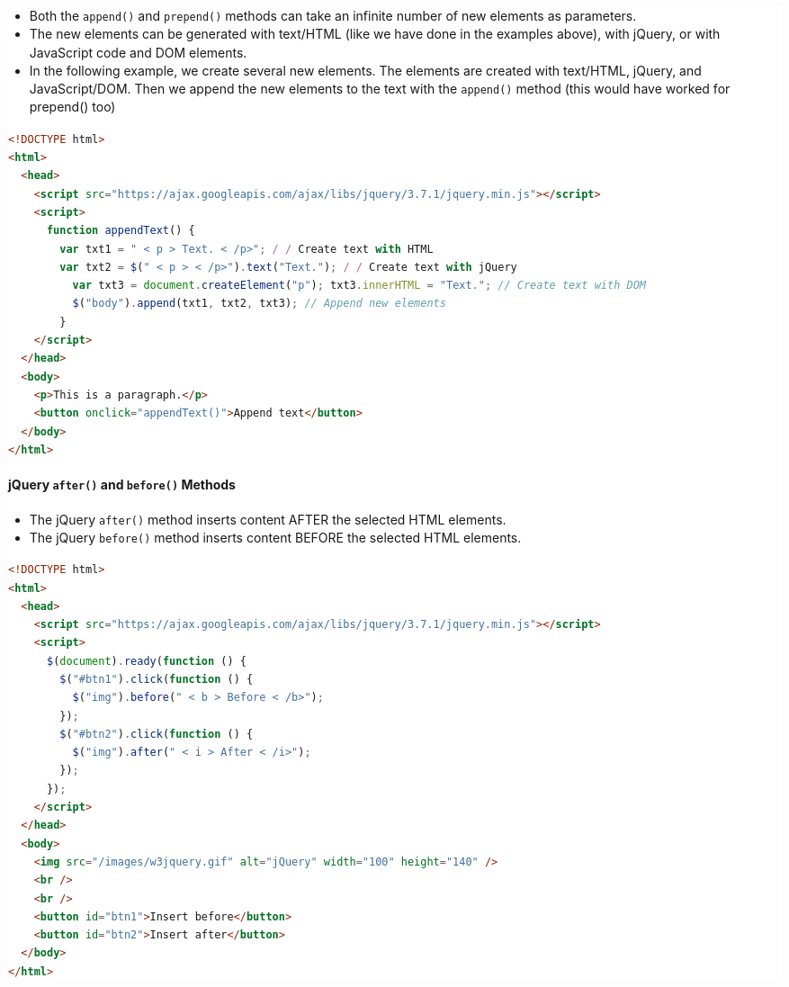 - Both the `append()` and `prepend()` methods can take an infinite number of new elements as parameters.
- The new elements can be generated with text/HTML (like we have done in the examples above), with jQuery, or with JavaScript code and DOM elements.
- In the following example, we create several new elements. The elements are created with text/HTML, jQuery, and JavaScript/DOM. Then we append the new elements to the text with the `append()` method (this would have worked for prepend() too)

```html
<!DOCTYPE html>
<html>
  <head>
    <script src="https://ajax.googleapis.com/ajax/libs/jquery/3.7.1/jquery.min.js"></script>
    <script>
      function appendText() {
        var txt1 = " < p > Text. < /p>"; / / Create text with HTML
        var txt2 = $(" < p > < /p>").text("Text."); / / Create text with jQuery
          var txt3 = document.createElement("p"); txt3.innerHTML = "Text."; // Create text with DOM
          $("body").append(txt1, txt2, txt3); // Append new elements
        }
    </script>
  </head>
  <body>
    <p>This is a paragraph.</p>
    <button onclick="appendText()">Append text</button>
  </body>
</html>
```

#### jQuery `after()` and `before()` Methods

- The jQuery `after()` method inserts content AFTER the selected HTML elements.
- The jQuery `before()` method inserts content BEFORE the selected HTML elements.

```html
<!DOCTYPE html>
<html>
  <head>
    <script src="https://ajax.googleapis.com/ajax/libs/jquery/3.7.1/jquery.min.js"></script>
    <script>
      $(document).ready(function () {
        $("#btn1").click(function () {
          $("img").before(" < b > Before < /b>");
        });
        $("#btn2").click(function () {
          $("img").after(" < i > After < /i>");
        });
      });
    </script>
  </head>
  <body>
    <img src="/images/w3jquery.gif" alt="jQuery" width="100" height="140" />
    <br />
    <br />
    <button id="btn1">Insert before</button>
    <button id="btn2">Insert after</button>
  </body>
</html>
```
